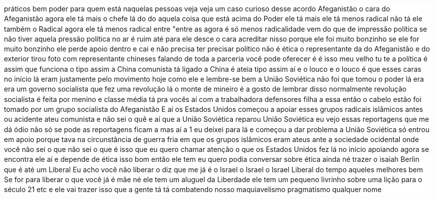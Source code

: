 práticos bem poder para quem está
naquelas pessoas veja veja um caso
curioso desse acordo Afeganistão o cara
do Afeganistão agora ele tá mais o chefe
lá do do aquela coisa que está acima do
Poder ele tá mais ele tá menos radical
não tá ele também o Radical agora ele tá
menos radical entre "entre as agora é só
menos radicalidade vem do que de
impressão política se não tiver aquela
pressão política no ar é ruim até para
ele desce o cara acreditar nisso porque
ele foi muito bonzinho se ele for muito
bonzinho ele perde apoio dentro e cai e
não precisa ter precisar político não é
ética o representante da do Afeganistão
e do exterior tirou foto com
representante chineses falando de toda a
parceria você pode oferecer é é isso meu
velho tu te a política é assim que
funciona o tipo assim a China comunista
tá ligado a China é ateia tipo assim aí
e o louco e o louco é que esses caras no
início lá eram justamente pelo movimento
hoje como ele e lembre-se bem a União
Soviética não foi que tomou o poder lá
era era um governo socialista que fez
uma revolução lá o monte de mineiro é a
gosto de lembrar disso normalmente
revolução socialista é feita por menino
e classe média tá pra vocês aí com a
trabalhadora defensores filha a
essa então o cabelo estão foi tomado por
um grupo socialista do Afeganistão E aí
os Estados Unidos começou a apoiar esses
grupos radicais islâmicos antes ou
acidente ateu comunista e não sei o quê
e aí que a União Soviética reparou União
Soviética eu vejo essas reportagens que
me dá ódio não só se pode
as reportagens ficam a mas aí a 1 eu
deixei para lá e começou a dar problema
a União Soviética só entrou em apoio
porque tava na circunstância de guerra
fria em que os grupos islâmicos eram
ateus ante a sociedade ocidental onde
você não sei o que não sei o que é isso
que eu quero chamar atenção o que os
Estados Unidos fez lá no início
apoiando agora se encontra ele aí e
depende de ética isso
bom
então ele tem eu quero podia conversar
sobre ética ainda né trazer o isaiah
Berlin que é até um Liberal Eu acho você
não liberar o diz que me já é o Israel o
Israel o Israel Liberal do tempo aqueles
melhores bem
Se for para liberar o que você já é mãe
né ele tem um aluguel da Liberdade ele
tem um pequeno livrinho sobre uma lição
para o século 21 etc e ele vai trazer
isso que a gente tá tá combatendo nosso
maquiavelismo pragmatismo qualquer nome